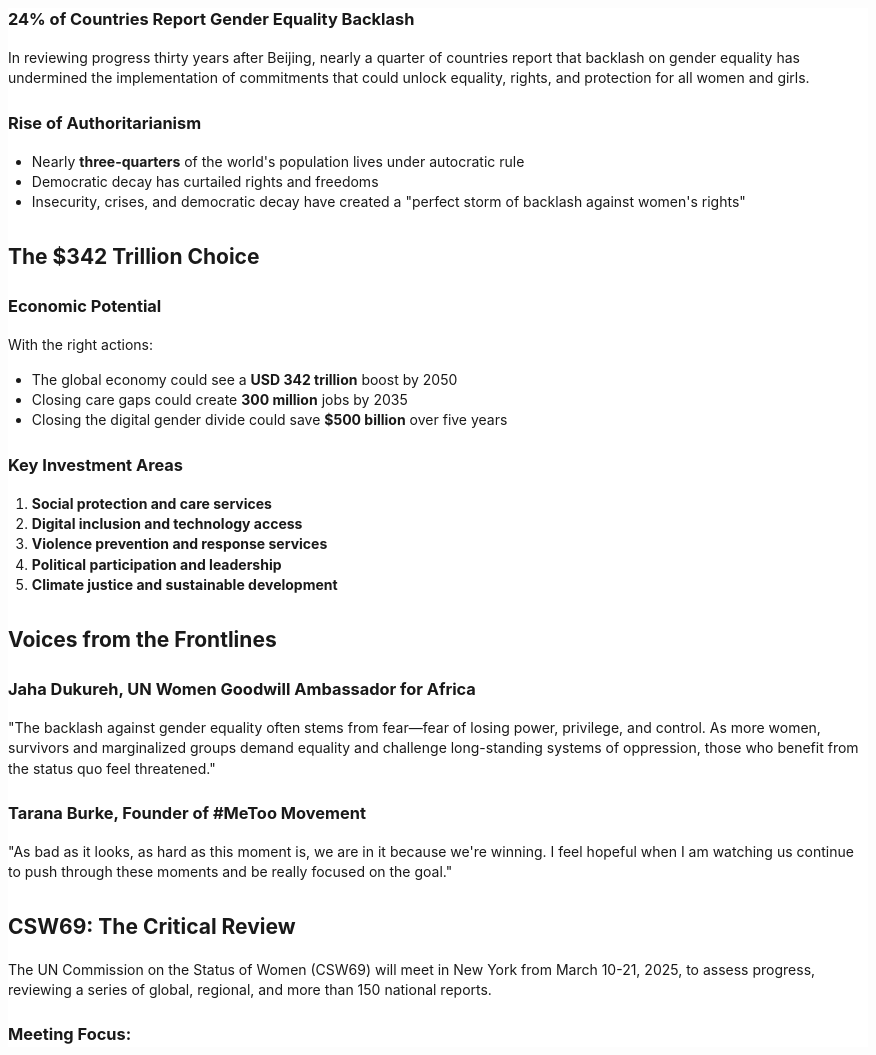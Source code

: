 ### 24% of Countries Report Gender Equality Backlash

In reviewing progress thirty years after Beijing, nearly a quarter of countries report that backlash on gender equality has undermined the implementation of commitments that could unlock equality, rights, and protection for all women and girls.

### Rise of Authoritarianism

- Nearly **three-quarters** of the world's population lives under autocratic rule
- Democratic decay has curtailed rights and freedoms
- Insecurity, crises, and democratic decay have created a "perfect storm of backlash against women's rights"

## The $342 Trillion Choice

### Economic Potential

With the right actions:
- The global economy could see a **USD 342 trillion** boost by 2050
- Closing care gaps could create **300 million** jobs by 2035
- Closing the digital gender divide could save **$500 billion** over five years

### Key Investment Areas

1. **Social protection and care services**
2. **Digital inclusion and technology access**
3. **Violence prevention and response services**
4. **Political participation and leadership**
5. **Climate justice and sustainable development**

## Voices from the Frontlines

### Jaha Dukureh, UN Women Goodwill Ambassador for Africa

"The backlash against gender equality often stems from fear—fear of losing power, privilege, and control. As more women, survivors and marginalized groups demand equality and challenge long-standing systems of oppression, those who benefit from the status quo feel threatened."

### Tarana Burke, Founder of #MeToo Movement

"As bad as it looks, as hard as this moment is, we are in it because we're winning. I feel hopeful when I am watching us continue to push through these moments and be really focused on the goal."

## CSW69: The Critical Review

The UN Commission on the Status of Women (CSW69) will meet in New York from March 10-21, 2025, to assess progress, reviewing a series of global, regional, and more than 150 national reports.

### Meeting Focus:
